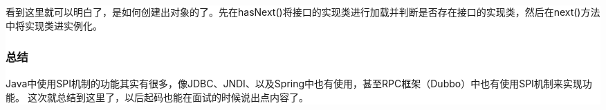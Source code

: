 看到这里就可以明白了，是如何创建出对象的了。先在hasNext()将接口的实现类进行加载并判断是否存在接口的实现类，然后在next()方法中将实现类进实例化。

### 总结

Java中使用SPI机制的功能其实有很多，像JDBC、JNDI、以及Spring中也有使用，甚至RPC框架（Dubbo）中也有使用SPI机制来实现功能。 这次就总结到这里了，以后起码也能在面试的时候说出点内容了。
